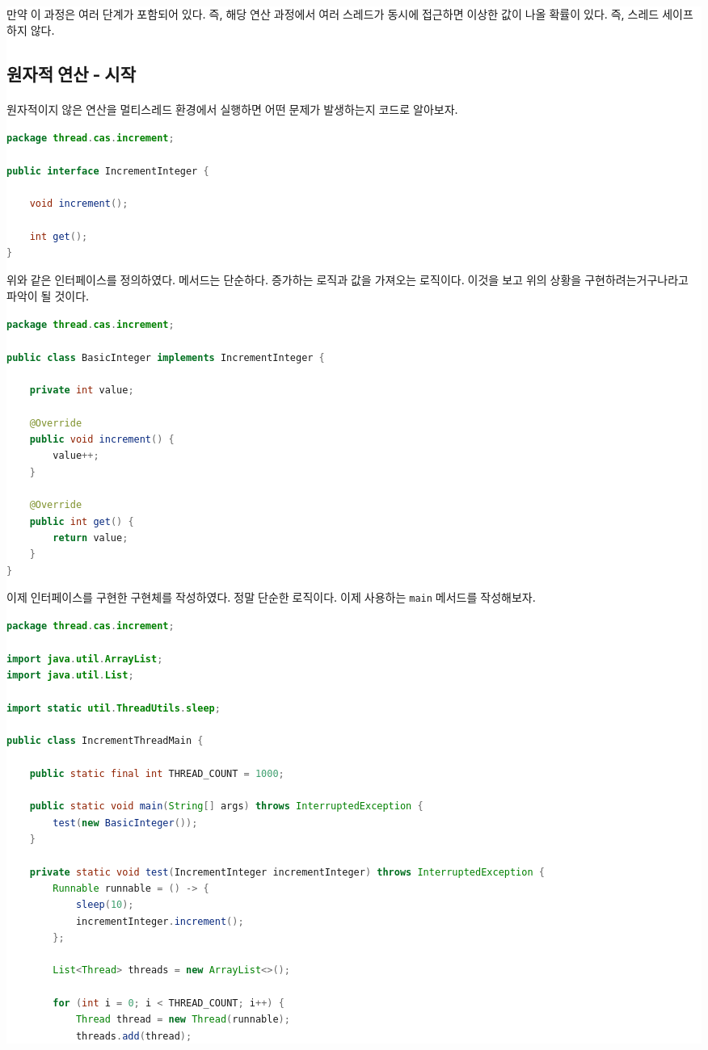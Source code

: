 만약 이 과정은 여러 단계가 포함되어 있다. 즉, 해당 연산 과정에서 여러 스레드가 동시에 접근하면 이상한 값이 나올 확률이 있다. 즉, 스레드 세이프하지 않다.

## 원자적 연산 - 시작

원자적이지 않은 연산을 멀티스레드 환경에서 실행하면 어떤 문제가 발생하는지 코드로 알아보자.

``` java
package thread.cas.increment;

public interface IncrementInteger {

    void increment();

    int get();
}
```

위와 같은 인터페이스를 정의하였다. 메서드는 단순하다. 증가하는 로직과 값을 가져오는 로직이다. 이것을 보고 위의 상황을 구현하려는거구나라고 파악이 될 것이다.

``` java
package thread.cas.increment;

public class BasicInteger implements IncrementInteger {

    private int value;

    @Override
    public void increment() {
        value++;
    }

    @Override
    public int get() {
        return value;
    }
}
```

이제 인터페이스를 구현한 구현체를 작성하였다. 정말 단순한 로직이다. 이제 사용하는 `main` 메서드를 작성해보자.

``` java
package thread.cas.increment;

import java.util.ArrayList;
import java.util.List;

import static util.ThreadUtils.sleep;

public class IncrementThreadMain {

    public static final int THREAD_COUNT = 1000;

    public static void main(String[] args) throws InterruptedException {
        test(new BasicInteger());
    }

    private static void test(IncrementInteger incrementInteger) throws InterruptedException {
        Runnable runnable = () -> {
            sleep(10);
            incrementInteger.increment();
        };

        List<Thread> threads = new ArrayList<>();

        for (int i = 0; i < THREAD_COUNT; i++) {
            Thread thread = new Thread(runnable);
            threads.add(thread);
```